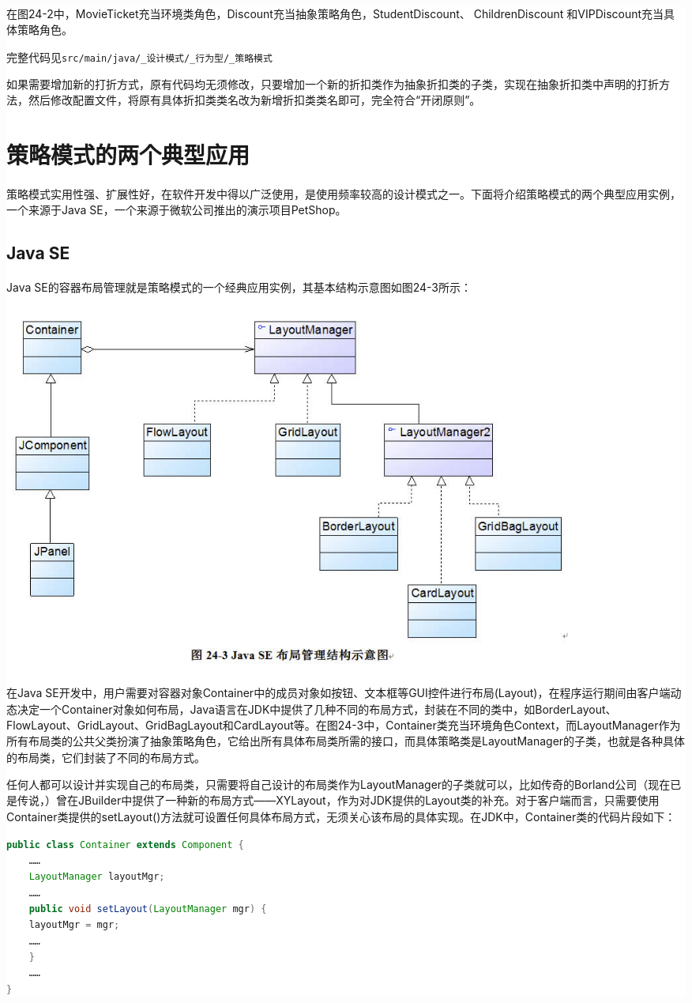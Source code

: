 在图24-2中，MovieTicket充当环境类角色，Discount充当抽象策略角色，StudentDiscount、 ChildrenDiscount 和VIPDiscount充当具体策略角色。

完整代码见`src/main/java/_设计模式/_行为型/_策略模式`

如果需要增加新的打折方式，原有代码均无须修改，只要增加一个新的折扣类作为抽象折扣类的子类，实现在抽象折扣类中声明的打折方法，然后修改配置文件，将原有具体折扣类类名改为新增折扣类类名即可，完全符合“开闭原则”。

# 策略模式的两个典型应用

策略模式实用性强、扩展性好，在软件开发中得以广泛使用，是使用频率较高的设计模式之一。下面将介绍策略模式的两个典型应用实例，一个来源于Java SE，一个来源于微软公司推出的演示项目PetShop。

## Java SE

Java SE的容器布局管理就是策略模式的一个经典应用实例，其基本结构示意图如图24-3所示：

![策略模式-3](img/策略模式-3.png)

在Java SE开发中，用户需要对容器对象Container中的成员对象如按钮、文本框等GUI控件进行布局(Layout)，在程序运行期间由客户端动态决定一个Container对象如何布局，Java语言在JDK中提供了几种不同的布局方式，封装在不同的类中，如BorderLayout、FlowLayout、GridLayout、GridBagLayout和CardLayout等。在图24-3中，Container类充当环境角色Context，而LayoutManager作为所有布局类的公共父类扮演了抽象策略角色，它给出所有具体布局类所需的接口，而具体策略类是LayoutManager的子类，也就是各种具体的布局类，它们封装了不同的布局方式。  

任何人都可以设计并实现自己的布局类，只需要将自己设计的布局类作为LayoutManager的子类就可以，比如传奇的Borland公司（现在已是传说，）曾在JBuilder中提供了一种新的布局方式——XYLayout，作为对JDK提供的Layout类的补充。对于客户端而言，只需要使用Container类提供的setLayout()方法就可设置任何具体布局方式，无须关心该布局的具体实现。在JDK中，Container类的代码片段如下：

```java
public class Container extends Component {
    ……
    LayoutManager layoutMgr;
    ……
    public void setLayout(LayoutManager mgr) {
	layoutMgr = mgr;
	……
    }
    ……
}
```
